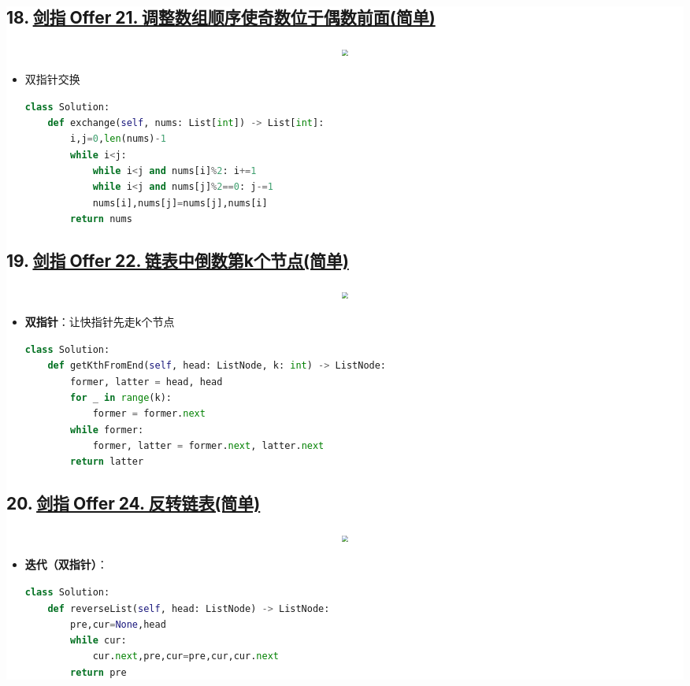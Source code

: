 ## 18. [剑指 Offer 21. 调整数组顺序使奇数位于偶数前面(简单)](https://leetcode.cn/problems/diao-zheng-shu-zu-shun-xu-shi-qi-shu-wei-yu-ou-shu-qian-mian-lcof/)

<div align=center><img src="21.png" style="zoom:50%;" /></div>

* 双指针交换

  ```python
  class Solution:
      def exchange(self, nums: List[int]) -> List[int]:
          i,j=0,len(nums)-1
          while i<j:
              while i<j and nums[i]%2: i+=1
              while i<j and nums[j]%2==0: j-=1
              nums[i],nums[j]=nums[j],nums[i]
          return nums
  ```

## 19. [剑指 Offer 22. 链表中倒数第k个节点(简单)](https://leetcode.cn/problems/lian-biao-zhong-dao-shu-di-kge-jie-dian-lcof/)

<div align=center><img src="22.png" style="zoom: 50%;" /></div>

* **双指针**：让快指针先走k个节点

  ```python
  class Solution:
      def getKthFromEnd(self, head: ListNode, k: int) -> ListNode:
          former, latter = head, head
          for _ in range(k):
              former = former.next
          while former:
              former, latter = former.next, latter.next
          return latter
  ```

## 20. [剑指 Offer 24. 反转链表(简单)](https://leetcode.cn/problems/fan-zhuan-lian-biao-lcof/)

<div align=center><img src="24.png" style="zoom:50%;" /></div>

* **迭代（双指针）**：

  ```python
  class Solution:
      def reverseList(self, head: ListNode) -> ListNode:
          pre,cur=None,head
          while cur:
              cur.next,pre,cur=pre,cur,cur.next
          return pre
  ```
